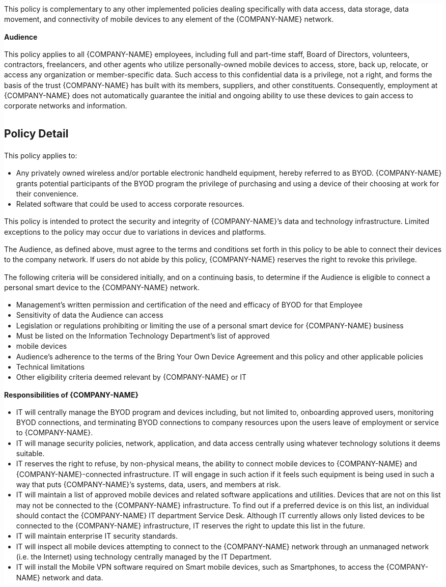 This policy is complementary to any other implemented policies dealing specifically with data access, data storage, data movement, and connectivity of mobile devices to any element of the {COMPANY-NAME} network.

**Audience**

This policy applies to all {COMPANY-NAME} employees, including full and part-time staff, Board of Directors, volunteers, contractors, freelancers, and other agents who utilize personally-owned mobile devices to access, store, back up, relocate, or access any organization or member-specific data. Such access to this confidential data is a privilege, not a right, and forms the basis of the trust {COMPANY-NAME} has built with its members, suppliers, and other constituents. Consequently, employment at {COMPANY-NAME} does not automatically guarantee the initial and ongoing ability to use these devices to gain access to corporate networks and information.

## **Policy Detail**

This policy applies to:

- Any privately owned wireless and/or portable electronic handheld equipment, hereby referred to as BYOD. {COMPANY-NAME} grants potential participants of the BYOD program the privilege of purchasing and using a device of their choosing at work for their convenience.
- Related software that could be used to access corporate resources.

This policy is intended to protect the security and integrity of {COMPANY-NAME}’s data and technology infrastructure. Limited exceptions to the policy may occur due to variations in devices and platforms.

The Audience, as defined above, must agree to the terms and conditions set forth in this policy to be able to connect their devices to the company network. If users do not abide by this policy, {COMPANY-NAME} reserves the right to revoke this privilege.

The following criteria will be considered initially, and on a continuing basis, to determine if the Audience is eligible to connect a personal smart device to the {COMPANY-NAME} network.

- Management’s written permission and certification of the need and efficacy of BYOD for that Employee
- Sensitivity of data the Audience can access
- Legislation or regulations prohibiting or limiting the use of a personal smart device for {COMPANY-NAME} business
- Must be listed on the Information Technology Department’s list of approved
- mobile devices
- Audience’s adherence to the terms of the Bring Your Own Device Agreement and this policy and other applicable policies
- Technical limitations
- Other eligibility criteria deemed relevant by {COMPANY-NAME} or IT

**Responsibilities of {COMPANY-NAME}**

- IT will centrally manage the BYOD program and devices including, but not limited to, onboarding approved users, monitoring BYOD connections, and terminating BYOD connections to company resources upon the users leave of employment or service to {COMPANY-NAME}.
- IT will manage security policies, network, application, and data access centrally using whatever technology solutions it deems suitable.
- IT reserves the right to refuse, by non-physical means, the ability to connect mobile devices to {COMPANY-NAME} and {COMPANY-NAME}-connected infrastructure. IT will engage in such action if it feels such equipment is being used in such a way that puts {COMPANY-NAME}’s systems, data, users, and members at risk.
- IT will maintain a list of approved mobile devices and related software applications and utilities. Devices that are not on this list may not be connected to the {COMPANY-NAME} infrastructure. To find out if a preferred device is on this list, an individual should contact the {COMPANY-NAME} IT department Service Desk. Although IT currently allows only listed devices to be connected to the {COMPANY-NAME} infrastructure, IT reserves the right to update this list in the future.
- IT will maintain enterprise IT security standards.
- IT will inspect all mobile devices attempting to connect to the {COMPANY-NAME} network through an unmanaged network (i.e. the Internet) using technology centrally managed by the IT Department.
- IT will install the Mobile VPN software required on Smart mobile devices, such as Smartphones, to access the {COMPANY-NAME} network and data.
